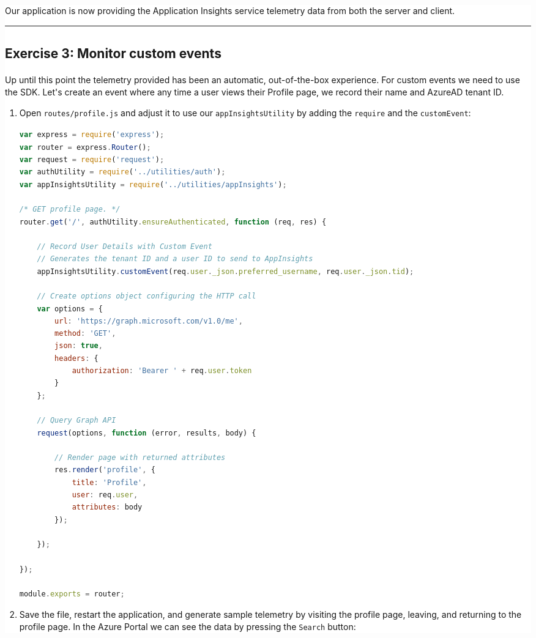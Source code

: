 Our application is now providing the Application Insights service telemetry data from both the server and client.

---
## Exercise 3: Monitor custom events<a name="ex3"></a>

Up until this point the telemetry provided has been an automatic, out-of-the-box experience. For custom events we need to use the SDK. Let's create an event where any time a user views their Profile page, we record their name and AzureAD tenant ID.

1. Open `routes/profile.js` and adjust it to use our `appInsightsUtility` by adding the `require` and the `customEvent`:

    ```javascript
    var express = require('express');
    var router = express.Router();
    var request = require('request');
    var authUtility = require('../utilities/auth');
    var appInsightsUtility = require('../utilities/appInsights');

    /* GET profile page. */
    router.get('/', authUtility.ensureAuthenticated, function (req, res) {

        // Record User Details with Custom Event
        // Generates the tenant ID and a user ID to send to AppInsights
        appInsightsUtility.customEvent(req.user._json.preferred_username, req.user._json.tid);

        // Create options object configuring the HTTP call
        var options = {
            url: 'https://graph.microsoft.com/v1.0/me',
            method: 'GET',
            json: true,
            headers: {
                authorization: 'Bearer ' + req.user.token
            }
        };

        // Query Graph API
        request(options, function (error, results, body) {

            // Render page with returned attributes
            res.render('profile', {
                title: 'Profile',
                user: req.user,
                attributes: body
            });

        });

    });

    module.exports = router;
    ```

1. Save the file, restart the application, and generate sample telemetry by visiting the profile page, leaving, and returning to the profile page. In the Azure Portal we can see the data by pressing the `Search` button:
